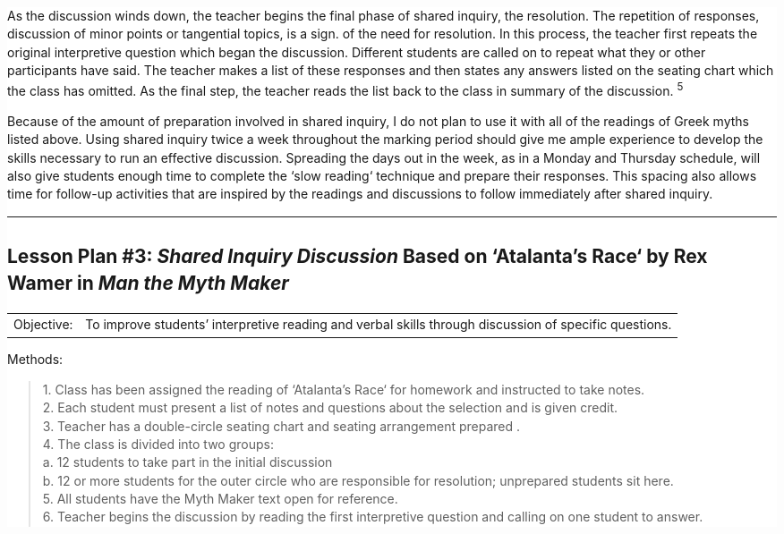   As the discussion winds down, the teacher begins the final phase of shared inquiry, the resolution. The repetition of responses, discussion of minor points or tangential topics, is a sign. of the need for resolution. In this process, the teacher first repeats the original interpretive question which began the discussion. Different students are called on to repeat what they or other participants have said. The teacher makes a list of these responses and then states any answers listed on the seating chart which the class has omitted. As the final step, the teacher reads the list back to the class in summary of the discussion.
  <sup>
   5
  </sup>
 </p>
 <p>
  Because of the amount of preparation involved in shared inquiry, I do not plan to use it with all of the readings of Greek myths listed above. Using shared inquiry twice a week throughout the marking period should give me ample experience to develop the skills necessary to run an effective discussion. Spreading the days out in the week, as in a Monday and Thursday schedule, will also give students enough time to complete the ‘slow reading‘ technique and prepare their responses. This spacing also allows time for follow-up activities that are inspired by the readings and discussions to follow immediately after shared inquiry.
 </p>
<hr/>
 <h2>
  Lesson Plan #3:
  <i>
   Shared Inquiry Discussion
  </i>
  Based on ‘Atalanta’s Race‘ by Rex Wamer in
  <i>
   Man the Myth Maker
  </i>
 </h2>
 <table border="0">
  <tr>
   <td>
    Objective:
   </td>
   <td>
    To improve students’ interpretive reading and verbal skills through discussion of specific questions.
   </td>
  </tr>
 </table>
 Methods:
<blockquote>
  <dl>
   <dt>
    1. Class has been assigned the reading of ‘Atalanta’s Race‘ for homework and instructed to take notes.
    <dt>
     2. Each student must present a list of notes and questions about the selection and is given credit.
     <dt>
      3. Teacher has a double-circle seating chart and seating arrangement prepared .
      <dt>
       4. The class is divided into two groups:
       <dt>
        a. 12 students to take part in the initial discussion
        <dt>
         b. 12 or more students for the outer circle who are responsible for resolution; unprepared students sit here.
         <dt>
          5. All students have the Myth Maker text open for reference.
          <dt>
           6. Teacher begins the discussion by reading the first interpretive question and calling on one student to answer.